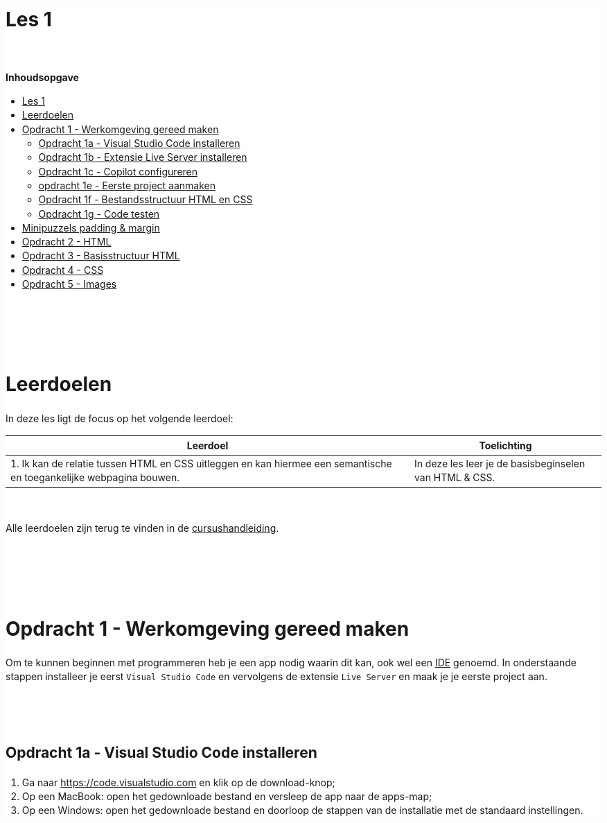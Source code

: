 # Les 1

<br>

**Inhoudsopgave**

- [Les 1](#les-1)
- [Leerdoelen](#leerdoelen)
- [Opdracht 1 - Werkomgeving gereed maken](#opdracht-1---werkomgeving-gereed-maken)
  - [Opdracht 1a - Visual Studio Code installeren](#opdracht-1a---visual-studio-code-installeren)
  - [Opdracht 1b - Extensie Live Server installeren](#opdracht-1b---extensie-live-server-installeren)
  - [Opdracht 1c - Copilot configureren](#opdracht-1c---copilot-configureren)
  - [opdracht 1e - Eerste project aanmaken](#opdracht-1e---eerste-project-aanmaken)
  - [Opdracht 1f - Bestandsstructuur HTML en CSS](#opdracht-1f---bestandsstructuur-html-en-css)
  - [Opdracht 1g - Code testen](#opdracht-1g---code-testen)
- [Minipuzzels padding \& margin](#minipuzzels-padding--margin)
- [Opdracht 2 - HTML](#opdracht-2---html)
- [Opdracht 3 - Basisstructuur HTML](#opdracht-3---basisstructuur-html)
- [Opdracht 4 - CSS](#opdracht-4---css)
- [Opdracht 5 - Images](#opdracht-5---images)

<br><br><br>

# Leerdoelen

In deze les ligt de focus op het volgende leerdoel:

| Leerdoel                                                                                                            | Toelichting                                            |
| ------------------------------------------------------------------------------------------------------------------- | ------------------------------------------------------ |
| 1. Ik kan de relatie tussen HTML en CSS uitleggen en kan hiermee een semantische en toegankelijke webpagina bouwen. | In deze les leer je de basisbeginselen van HTML & CSS. |

<br>

Alle leerdoelen zijn terug te vinden in de
[cursushandleiding](https://brightspace.hr.nl/d2l/le/lessons/192811/topics/879825).

<br><br><br>

# Opdracht 1 - Werkomgeving gereed maken

Om te kunnen beginnen met programmeren heb je een app nodig waarin dit kan, ook wel een
[IDE](https://en.wikipedia.org/wiki/Integrated_development_environment) genoemd. In onderstaande stappen installeer je
eerst `Visual Studio Code` en vervolgens de extensie `Live Server` en maak je je eerste project aan.

<br><br>

## Opdracht 1a - Visual Studio Code installeren

1. Ga naar https://code.visualstudio.com en klik op de download-knop;
2. Op een MacBook: open het gedownloade bestand en versleep de app naar de apps-map;
3. Op een Windows: open het gedownloade bestand en doorloop de stappen van de installatie met de standaard
   instellingen.

